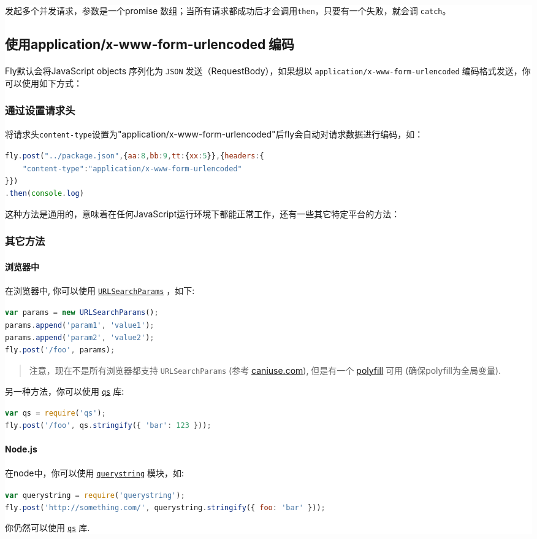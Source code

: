 发起多个并发请求，参数是一个promise 数组；当所有请求都成功后才会调用`then`，只要有一个失败，就会调 `catch`。



## 使用application/x-www-form-urlencoded 编码

Fly默认会将JavaScript objects 序列化为 `JSON` 发送（RequestBody），如果想以 `application/x-www-form-urlencoded` 编码格式发送，你可以使用如下方式：

### 通过设置请求头

将请求头`content-type`设置为"application/x-www-form-urlencoded"后fly会自动对请求数据进行编码，如：

```javascript
fly.post("../package.json",{aa:8,bb:9,tt:{xx:5}},{headers:{
    "content-type":"application/x-www-form-urlencoded"
}})
.then(console.log)
```

这种方法是通用的，意味着在任何JavaScript运行环境下都能正常工作，还有一些其它特定平台的方法：

### 其它方法

#### 浏览器中

在浏览器中, 你可以使用 [`URLSearchParams`](https://developer.mozilla.org/en-US/docs/Web/API/URLSearchParams) ，如下:

```js
var params = new URLSearchParams();
params.append('param1', 'value1');
params.append('param2', 'value2');
fly.post('/foo', params);
```

> 注意，现在不是所有浏览器都支持 `URLSearchParams` (参考 [caniuse.com](http://www.caniuse.com/#feat=urlsearchparams)), 但是有一个 [polyfill](https://github.com/WebReflection/url-search-params) 可用 (确保polyfill为全局变量).

另一种方法，你可以使用 [`qs`](https://github.com/ljharb/qs) 库:

```js
var qs = require('qs');
fly.post('/foo', qs.stringify({ 'bar': 123 }));
```

#### Node.js

在node中，你可以使用 [`querystring`](https://nodejs.org/api/querystring.html) 模块，如:

```js
var querystring = require('querystring');
fly.post('http://something.com/', querystring.stringify({ foo: 'bar' }));
```

你仍然可以使用 [`qs`](https://github.com/ljharb/qs) 库.


